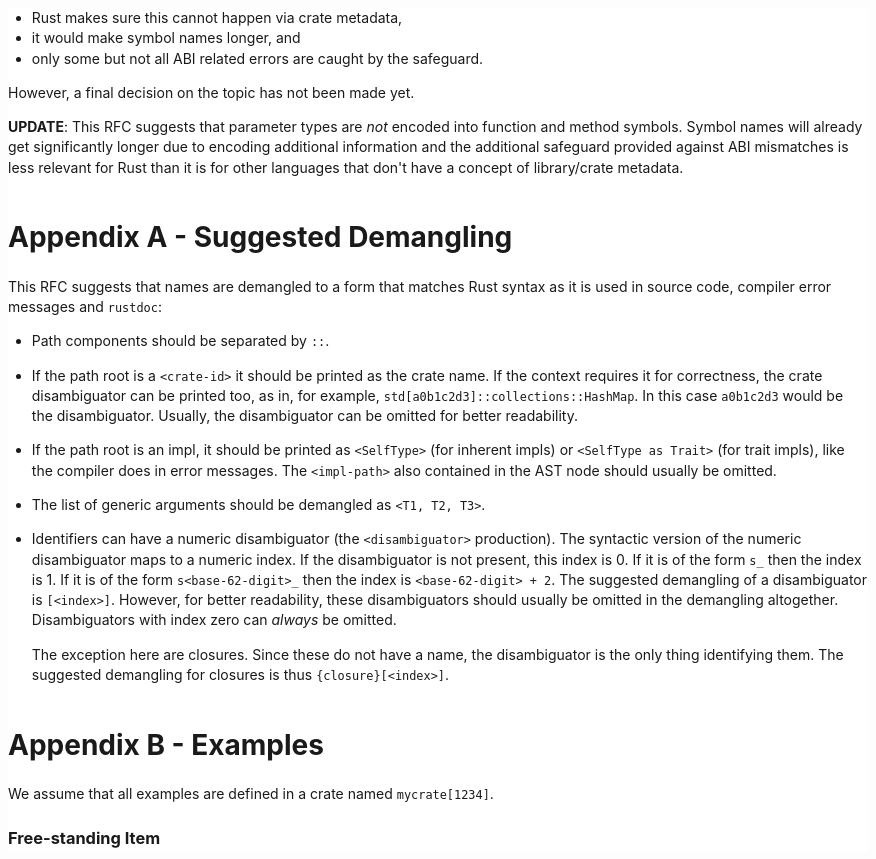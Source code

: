  - Rust makes sure this cannot happen via crate metadata,
 - it would make symbol names longer, and
 - only some but not all ABI related errors are caught by the safeguard.

However, a final decision on the topic has not been made yet.

**UPDATE**: This RFC suggests that parameter types are *not* encoded into
function and method symbols. Symbol names will already get significantly
longer due to encoding additional information and the additional
safeguard provided against ABI mismatches is less relevant for Rust
than it is for other languages that don't have a concept of
library/crate metadata.


# Appendix A - Suggested Demangling

This RFC suggests that names are demangled to a form that matches Rust
syntax as it is used in source code, compiler error messages and `rustdoc`:

 - Path components should be separated by `::`.

 - If the path root is a `<crate-id>` it should be printed as the crate name.
   If the context requires it for correctness, the crate disambiguator can be
   printed too, as in, for example, `std[a0b1c2d3]::collections::HashMap`.
   In this case `a0b1c2d3` would be the disambiguator. Usually, the
   disambiguator can be omitted for better readability.

 - If the path root is an impl, it should be printed as `<SelfType>` (for
   inherent impls) or `<SelfType as Trait>` (for trait impls), like the
   compiler does in error messages. The `<impl-path>` also contained in the
   AST node should usually be omitted.

 - The list of generic arguments should be demangled as `<T1, T2, T3>`.

 - Identifiers can have a numeric disambiguator
   (the `<disambiguator>` production). The syntactic version of the numeric
   disambiguator maps to a numeric index. If the disambiguator is not
   present, this index is 0. If it is of the form `s_` then the index is 1.
   If it is of the form `s<base-62-digit>_` then the index is
   `<base-62-digit> + 2`. The suggested demangling of a disambiguator is
   `[<index>]`. However, for better readability, these disambiguators
   should usually be omitted in the demangling altogether. Disambiguators
   with index zero can _always_ be omitted.

   The exception here are closures. Since these do not have a name, the
   disambiguator is the only thing identifying them. The suggested
   demangling for closures is thus `{closure}[<index>]`.

# Appendix B - Examples

We assume that all examples are defined in a crate named `mycrate[1234]`.


### Free-standing Item


[summary]: #summary
[motivation]: #motivation
[gas]: https://sourceware.org/binutils/docs/as/Symbol-Names.html#Symbol-Names
[lld-windows-bug]: https://github.com/rust-lang/rust/issues/54190
[thin-lto-bug]: https://github.com/rust-lang/rust/issues/53912
[guide-level-explanation]: #guide-level-explanation
[reference-level-explanation]: #reference-level-explanation
[itanium-mangling-structure]: https://itanium-cxx-abi.github.io/cxx-abi/abi.html#mangling-structure
[drawbacks]: #drawbacks
[rationale-and-alternatives]: #rationale-and-alternatives
[prior-art]: #prior-art
[punycode]: https://tools.ietf.org/html/rfc3492
[itanium-mangling]: http://refspecs.linuxbase.org/cxxabi-1.86.html#mangling
[swift-gh]: https://github.com/apple/swift
[swift-mangling]: https://github.com/apple/swift/blob/master/docs/ABI/Mangling.rst#identifiers
[unresolved-questions]: #unresolved-questions